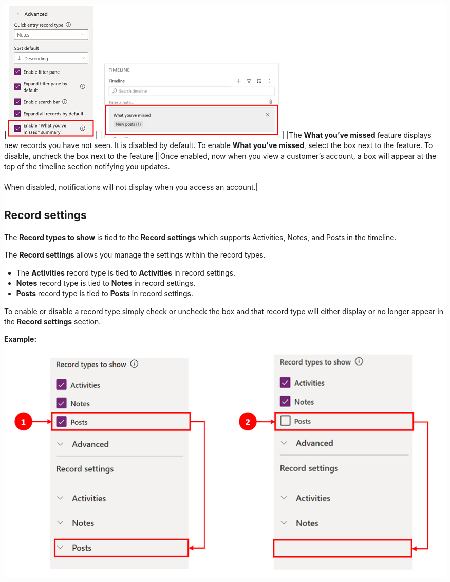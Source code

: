 |![Configure “What you’ve missed” summary](media\timeline-what-you-missed-display-options-advanced-11a.png "Configure “What you’ve missed” summary")| |![Disable “What you’ve missed” summary](media\timeline-what-you-missed-display-options-advanced-11b.png "Disable “What you’ve missed” summary") |
|The **What you’ve missed** feature displays new records you have not seen. It is disabled by default. To enable **What you’ve missed**, select the box next to the feature. To disable, uncheck the box next to the feature ||Once enabled, now when you view a customer’s account, a box will appear at the top of the timeline section notifying you updates.<BR><BR> When disabled, notifications will not display when you access an account.| 

## Record settings

The **Record types to show** is tied to the **Record settings** which supports Activities, Notes, and Posts in the timeline.

The **Record settings** allows you manage the settings within the record types. 
- The **Activities** record type is tied to **Activities** in record settings.
- **Notes** record type is tied to **Notes** in record settings.
- **Posts** record type is tied to **Posts** in record settings.

To enable or disable a record type simply check or uncheck the box and that record type will either display or no longer appear in the **Record settings** section.

**Example:**
![Display options - Advanced - Record Settings](media\timeline-record-settings-display-options-advanced-1a.png "Display options - Advanced - Record Settings")
